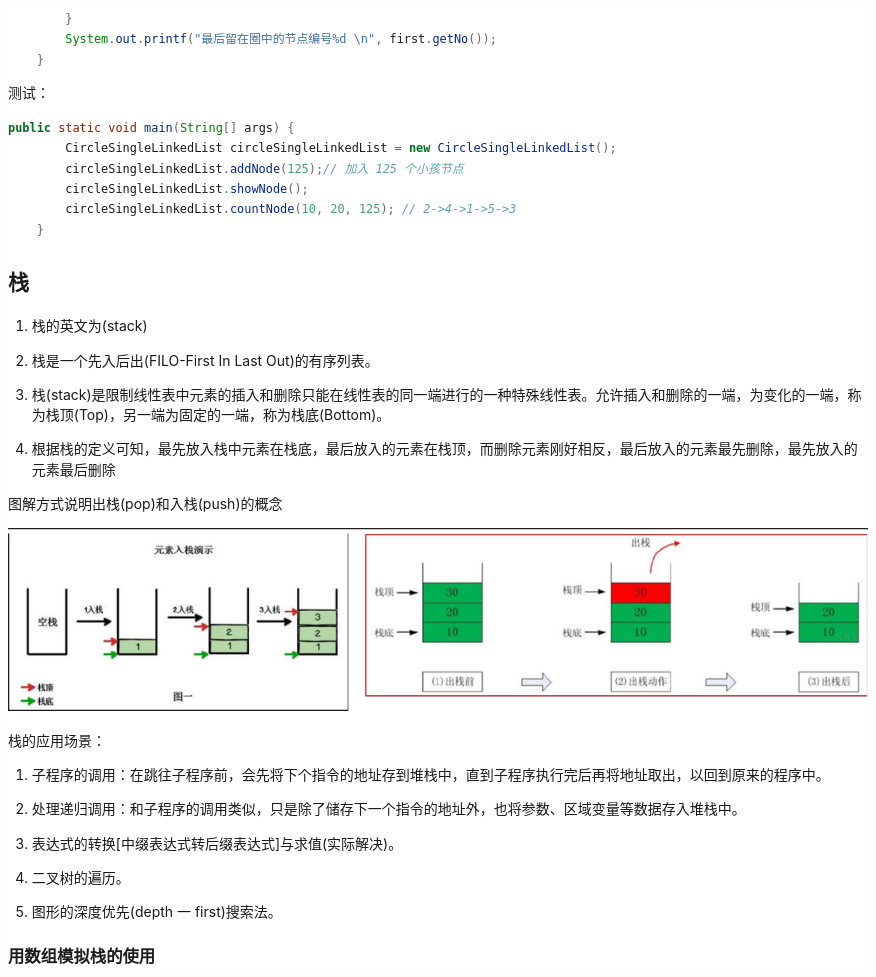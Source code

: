 ```java
        }
        System.out.printf("最后留在圈中的节点编号%d \n", first.getNo());
    }
```

测试：

```java
public static void main(String[] args) {
        CircleSingleLinkedList circleSingleLinkedList = new CircleSingleLinkedList();
        circleSingleLinkedList.addNode(125);// 加入 125 个小孩节点
        circleSingleLinkedList.showNode();
        circleSingleLinkedList.countNode(10, 20, 125); // 2->4->1->5->3
    }
```

## 栈

1) 栈的英文为(stack)

2) 栈是一个先入后出(FILO-First In Last Out)的有序列表。

3) 栈(stack)是限制线性表中元素的插入和删除只能在线性表的同一端进行的一种特殊线性表。允许插入和删除的一端，为变化的一端，称为栈顶(Top)，另一端为固定的一端，称为栈底(Bottom)。

4) 根据栈的定义可知，最先放入栈中元素在栈底，最后放入的元素在栈顶，而删除元素刚好相反，最后放入的元素最先删除，最先放入的元素最后删除

图解方式说明出栈(pop)和入栈(push)的概念

![image-20220426171523927](img/image-20220426171523927.png)

栈的应用场景：

1) 子程序的调用：在跳往子程序前，会先将下个指令的地址存到堆栈中，直到子程序执行完后再将地址取出，以回到原来的程序中。

2) 处理递归调用：和子程序的调用类似，只是除了储存下一个指令的地址外，也将参数、区域变量等数据存入堆栈中。

3) 表达式的转换[中缀表达式转后缀表达式]与求值(实际解决)。

4) 二叉树的遍历。

5) 图形的深度优先(depth 一 first)搜索法。

### 用数组模拟栈的使用
